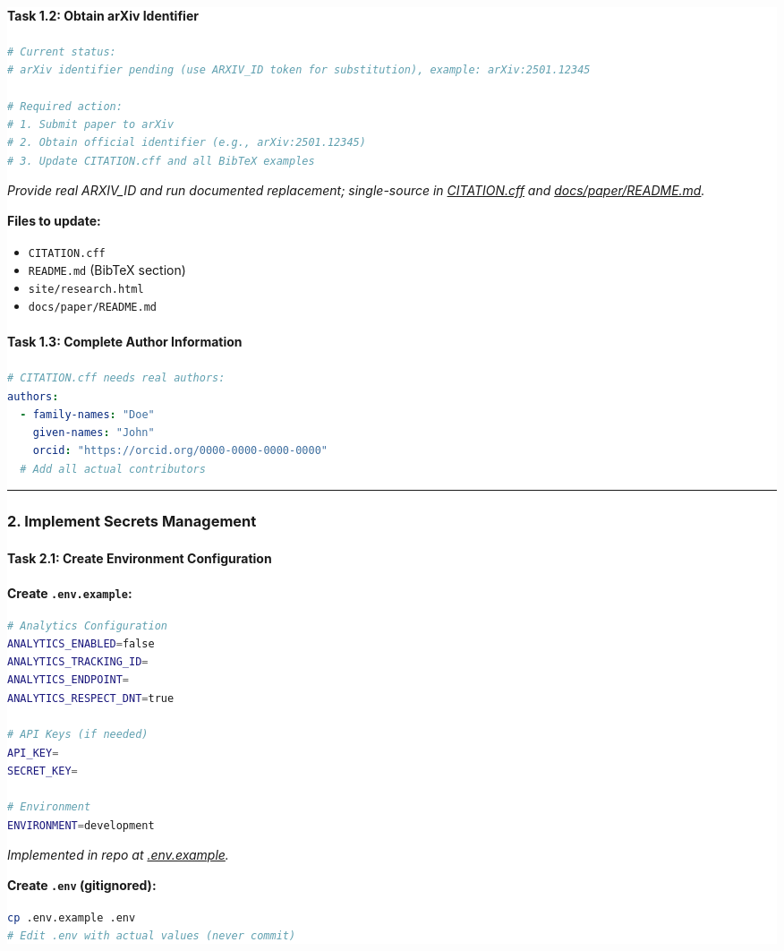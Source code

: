 #### Task 1.2: Obtain arXiv Identifier
```bibtex
# Current status:
# arXiv identifier pending (use ARXIV_ID token for substitution), example: arXiv:2501.12345

# Required action:
# 1. Submit paper to arXiv
# 2. Obtain official identifier (e.g., arXiv:2501.12345)
# 3. Update CITATION.cff and all BibTeX examples
```
_Provide real ARXIV_ID and run documented replacement; single-source in [CITATION.cff](CITATION.cff) and [docs/paper/README.md](docs/paper/README.md)._

**Files to update:**
- `CITATION.cff`
- `README.md` (BibTeX section)
- `site/research.html`
- `docs/paper/README.md`

#### Task 1.3: Complete Author Information
```yaml
# CITATION.cff needs real authors:
authors:
  - family-names: "Doe"
    given-names: "John"
    orcid: "https://orcid.org/0000-0000-0000-0000"
  # Add all actual contributors
```

---

### 2. Implement Secrets Management

#### Task 2.1: Create Environment Configuration

**Create `.env.example`:**
```bash
# Analytics Configuration
ANALYTICS_ENABLED=false
ANALYTICS_TRACKING_ID=
ANALYTICS_ENDPOINT=
ANALYTICS_RESPECT_DNT=true

# API Keys (if needed)
API_KEY=
SECRET_KEY=

# Environment
ENVIRONMENT=development
```
_Implemented in repo at [.env.example](.env.example)._

**Create `.env` (gitignored):**
```bash
cp .env.example .env
# Edit .env with actual values (never commit)
```
